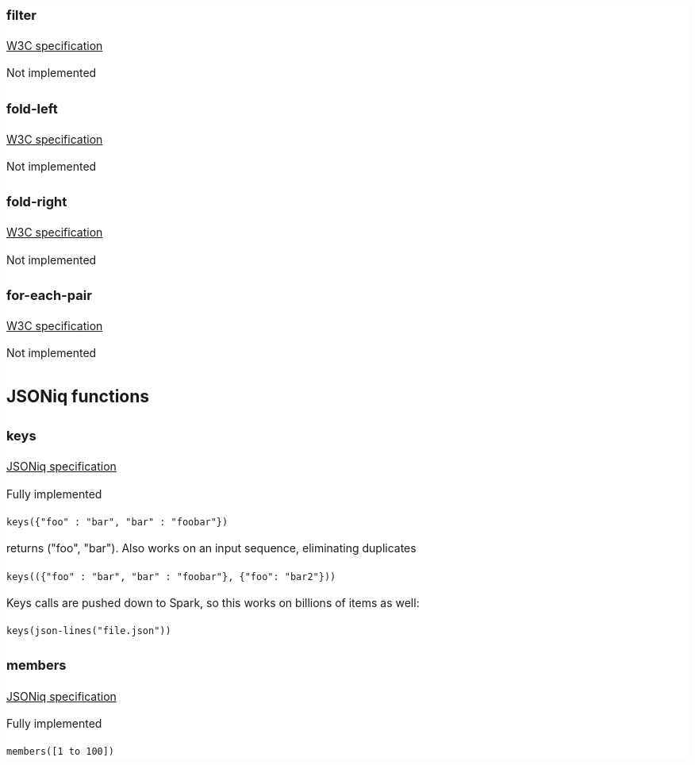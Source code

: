 ### filter

[W3C specification](https://www.w3.org/TR/xpath-functions-31/#func-function-filter)

Not implemented

### fold-left

[W3C specification](https://www.w3.org/TR/xpath-functions-31/#func-function-fold-left)

Not implemented

### fold-right

[W3C specification](https://www.w3.org/TR/xpath-functions-31/#func-function-fold-right)

Not implemented

### for-each-pair

[W3C specification](https://www.w3.org/TR/xpath-functions-31/#func-function-for-each-pair)

Not implemented



## JSONiq functions

### keys

[JSONiq specification](https://www.jsoniq.org/docs/JSONiq/webhelp/index.html#ch08s01s01.html)

Fully implemented

```
keys({"foo" : "bar", "bar" : "foobar"})
```

returns ("foo", "bar").  Also works on an input sequence, eliminating duplicates

```
keys(({"foo" : "bar", "bar" : "foobar"}, {"foo": "bar2"}))
```

Keys calls are pushed down to Spark, so this works on billions of items as well:

```
keys(json-lines("file.json"))
```

### members
[JSONiq specification](https://www.jsoniq.org/docs/JSONiq/webhelp/index.html#ch08s01s02.html)

Fully implemented

```
members([1 to 100])
```
